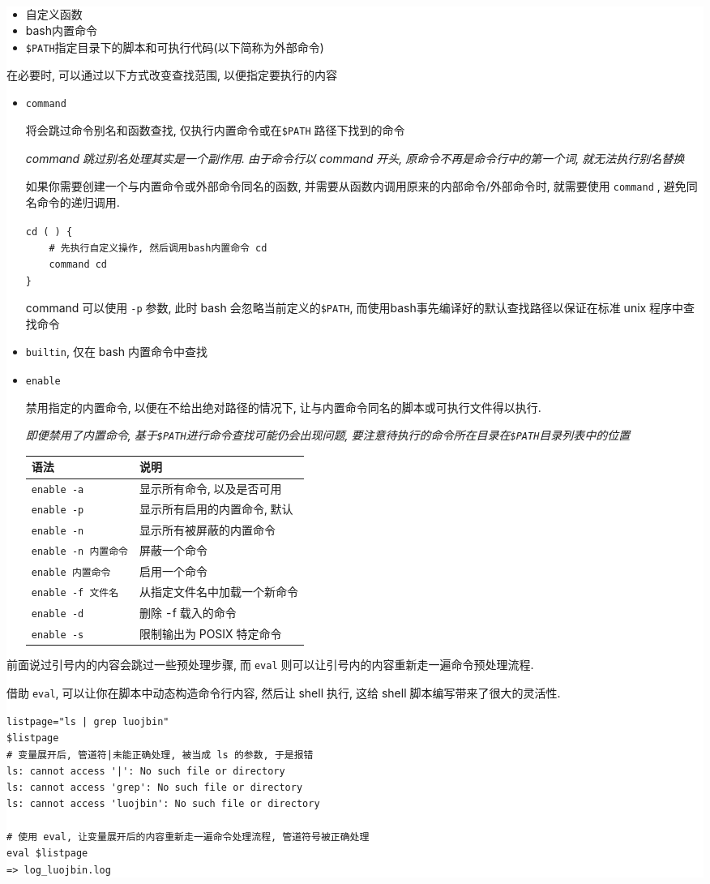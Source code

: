- 自定义函数
- bash内置命令
- `$PATH`指定目录下的脚本和可执行代码(以下简称为外部命令)

在必要时, 可以通过以下方式改变查找范围, 以便指定要执行的内容

- `command`

  将会跳过命令别名和函数查找, 仅执行内置命令或在`$PATH` 路径下找到的命令

  *command 跳过别名处理其实是一个副作用. 由于命令行以 command 开头, 原命令不再是命令行中的第一个词, 就无法执行别名替换*

  如果你需要创建一个与内置命令或外部命令同名的函数, 并需要从函数内调用原来的内部命令/外部命令时, 就需要使用 `command` , 避免同名命令的递归调用.

  ```shell
  cd ( ) {
      # 先执行自定义操作, 然后调用bash内置命令 cd
      command cd
  }
  ```

  command 可以使用 `-p` 参数, 此时 bash 会忽略当前定义的`$PATH`, 而使用bash事先编译好的默认查找路径以保证在标准 unix 程序中查找命令

- `builtin`, 仅在  bash 内置命令中查找

- `enable`

  禁用指定的内置命令, 以便在不给出绝对路径的情况下, 让与内置命令同名的脚本或可执行文件得以执行. 

  *即便禁用了内置命令, 基于`$PATH`进行命令查找可能仍会出现问题, 要注意待执行的命令所在目录在`$PATH`目录列表中的位置*

  | 语法                 | 说明                         |
  | -------------------- | ---------------------------- |
  | `enable -a`          | 显示所有命令, 以及是否可用   |
  | `enable -p`          | 显示所有启用的内置命令, 默认 |
  | `enable -n`          | 显示所有被屏蔽的内置命令     |
  | `enable -n 内置命令` | 屏蔽一个命令                 |
  | `enable 内置命令`    | 启用一个命令                 |
  | `enable -f 文件名`   | 从指定文件名中加载一个新命令 |
  | `enable -d`          | 删除 -f 载入的命令           |
  | `enable -s`          | 限制输出为 POSIX 特定命令    |

前面说过引号内的内容会跳过一些预处理步骤, 而 `eval` 则可以让引号内的内容重新走一遍命令预处理流程.

借助 `eval`, 可以让你在脚本中动态构造命令行内容, 然后让 shell 执行, 这给 shell 脚本编写带来了很大的灵活性.

```shell
listpage="ls | grep luojbin"
$listpage
# 变量展开后, 管道符|未能正确处理, 被当成 ls 的参数, 于是报错
ls: cannot access '|': No such file or directory
ls: cannot access 'grep': No such file or directory
ls: cannot access 'luojbin': No such file or directory

# 使用 eval, 让变量展开后的内容重新走一遍命令处理流程, 管道符号被正确处理
eval $listpage
=> log_luojbin.log
```
